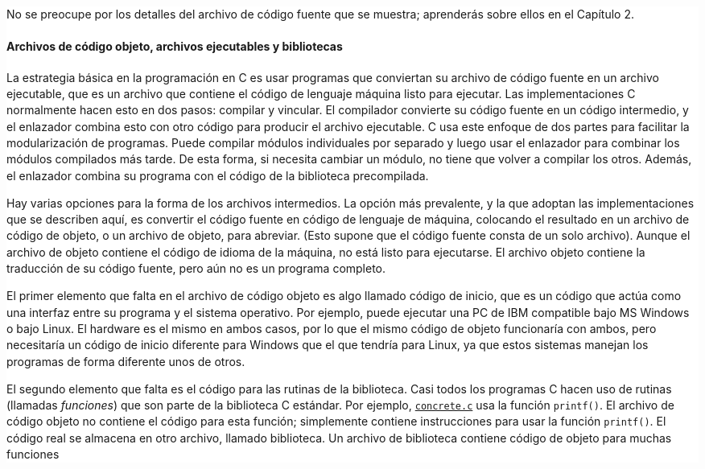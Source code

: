 No se preocupe por los detalles del archivo de código fuente que se muestra; aprenderás sobre ellos en el Capítulo 2.

#### Archivos de código objeto, archivos ejecutables y bibliotecas

La estrategia básica en la programación en C es usar programas que conviertan su archivo de código fuente en un archivo ejecutable, que es un archivo que contiene el código de lenguaje máquina listo para ejecutar. Las implementaciones C normalmente hacen esto en dos pasos: compilar y vincular. El compilador convierte su código fuente en un código intermedio, y el enlazador combina esto con otro código para producir el archivo ejecutable. C usa este enfoque de dos partes para facilitar la modularización de programas. Puede compilar módulos individuales por separado y luego usar el enlazador para combinar los módulos compilados más tarde. De esta forma, si necesita cambiar un módulo, no tiene que volver a compilar los otros. Además, el enlazador combina su programa con el código de la biblioteca precompilada.

Hay varias opciones para la forma de los archivos intermedios. La opción más prevalente, y la que adoptan las implementaciones que se describen aquí, es convertir el código fuente en código de lenguaje de máquina, colocando el resultado en un archivo de código de objeto, o un archivo de objeto, para abreviar. (Esto supone que el código fuente consta de un solo archivo). Aunque el archivo de objeto contiene el código de idioma de la máquina, no está listo para ejecutarse. El archivo objeto contiene la traducción de su código fuente, pero aún no es un programa completo.

El primer elemento que falta en el archivo de código objeto es algo llamado código de inicio, que es un código que actúa como una interfaz entre su programa y el sistema operativo. Por ejemplo, puede ejecutar una PC de IBM compatible bajo MS Windows o bajo Linux. El hardware es el mismo en ambos casos, por lo que el mismo código de objeto funcionaría con ambos, pero necesitaría un código de inicio diferente para Windows que el que tendría para Linux, ya que estos sistemas manejan los programas de forma diferente unos de otros.

El segundo elemento que falta es el código para las rutinas de la biblioteca. Casi todos los programas C hacen uso de rutinas (llamadas *funciones*) que son parte de la biblioteca C estándar. Por ejemplo, [`concrete.c`](https://github.com/carlosal1015/C-Programming/blob/master/C%20primer%20plus/Getting%20ready/listing/concrete.c) usa la función `printf()`. El archivo de código objeto no contiene el código para esta función; simplemente contiene instrucciones para usar la función `printf()`. El código real se almacena en otro archivo, llamado biblioteca. Un archivo de biblioteca contiene código de objeto para muchas funciones

<p align="center">